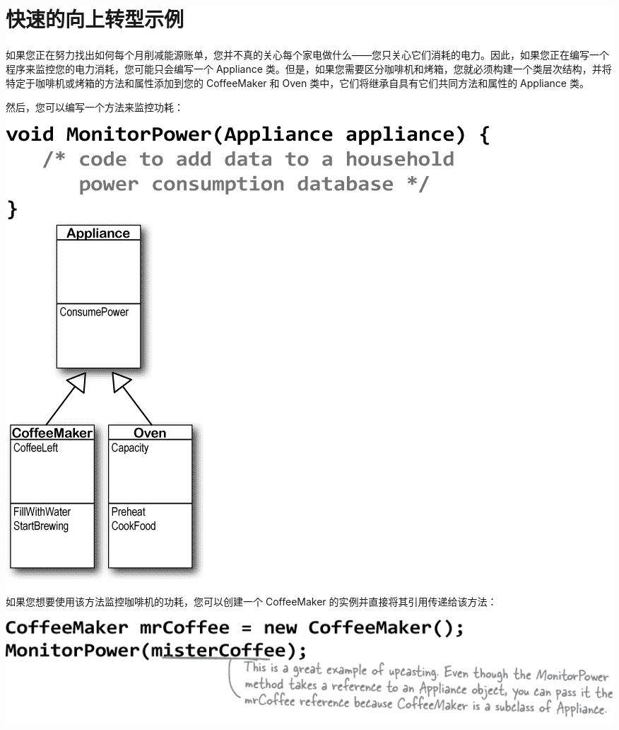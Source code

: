 # 快速的向上转型示例

如果您正在努力找出如何每个月削减能源账单，您并不真的关心每个家电做什么——您只关心它们消耗的电力。因此，如果您正在编写一个程序来监控您的电力消耗，您可能只会编写一个 Appliance 类。但是，如果您需要区分咖啡机和烤箱，您就必须构建一个类层次结构，并将特定于咖啡机或烤箱的方法和属性添加到您的 CoffeeMaker 和 Oven 类中，它们将继承自具有它们共同方法和属性的 Appliance 类。

然后，您可以编写一个方法来监控功耗：

![图片](img/383fig02.png)![图片](img/383fig01.png)

如果您想要使用该方法监控咖啡机的功耗，您可以创建一个 CoffeeMaker 的实例并直接将其引用传递给该方法：

![图片](img/383fig03.png)
